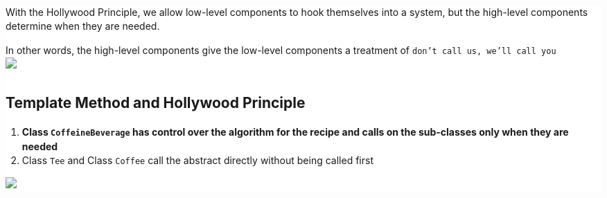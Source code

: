 With the Hollywood Principle, we allow low-level components to hook themselves into a system, but the high-level components determine when they are needed.  

In other words, the high-level components give the low-level components a treatment of `don’t call us, we’ll call you`   
![](https://i.imgur.com/IKZGoPi.png)  


## Template Method and Hollywood Principle

1. **Class `CoffeineBeverage` has control over the algorithm for the recipe and calls on the sub-classes only when they are needed**
2. Class `Tee` and Class `Coffee` call the abstract directly without being called first

![](https://i.imgur.com/duKNSFW.png)
